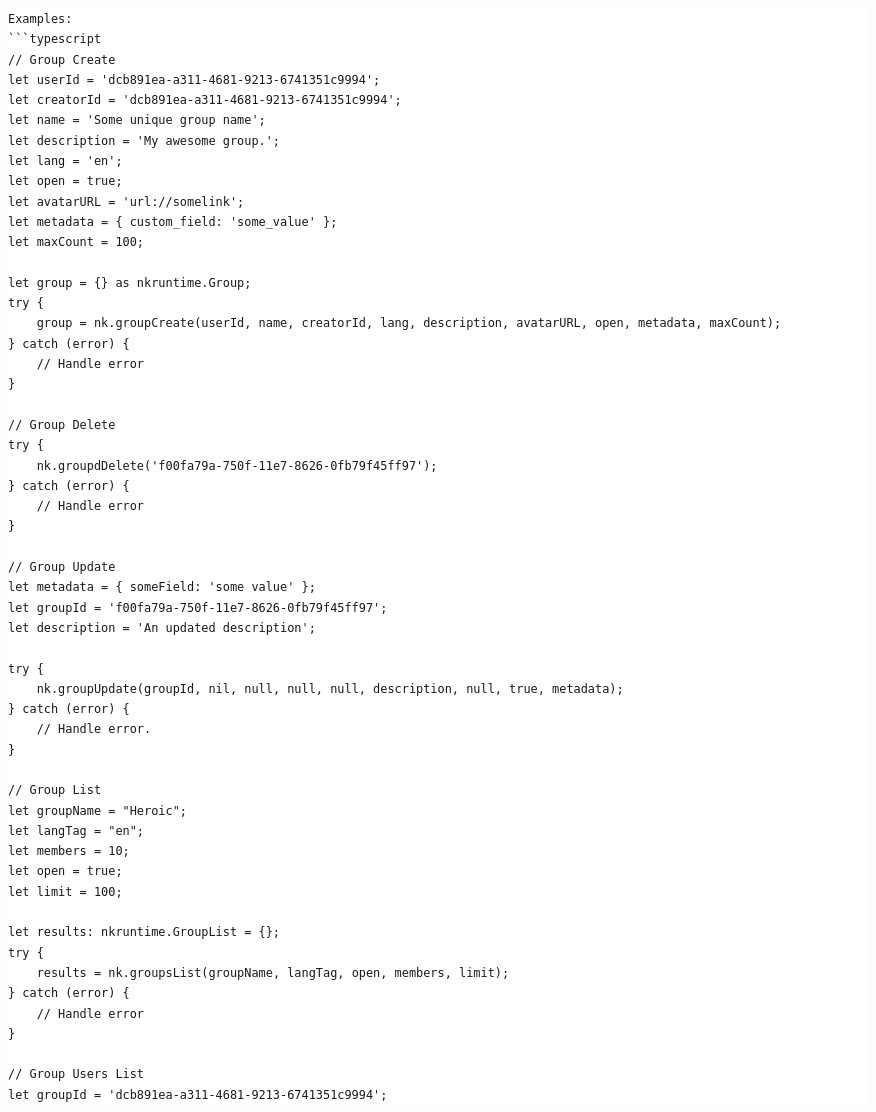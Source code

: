     Examples:
    ```typescript
    // Group Create
    let userId = 'dcb891ea-a311-4681-9213-6741351c9994';
    let creatorId = 'dcb891ea-a311-4681-9213-6741351c9994';
    let name = 'Some unique group name';
    let description = 'My awesome group.';
    let lang = 'en';
    let open = true;
    let avatarURL = 'url://somelink';
    let metadata = { custom_field: 'some_value' };
    let maxCount = 100;

    let group = {} as nkruntime.Group;
    try {
        group = nk.groupCreate(userId, name, creatorId, lang, description, avatarURL, open, metadata, maxCount);
    } catch (error) {
        // Handle error
    }

    // Group Delete
    try {
        nk.groupdDelete('f00fa79a-750f-11e7-8626-0fb79f45ff97');
    } catch (error) {
        // Handle error
    }

    // Group Update
    let metadata = { someField: 'some value' };
    let groupId = 'f00fa79a-750f-11e7-8626-0fb79f45ff97';
    let description = 'An updated description';

    try {
        nk.groupUpdate(groupId, nil, null, null, null, description, null, true, metadata);
    } catch (error) {
        // Handle error.
    }

    // Group List
    let groupName = "Heroic";
    let langTag = "en";
    let members = 10;
    let open = true;
    let limit = 100;

    let results: nkruntime.GroupList = {};
    try {
        results = nk.groupsList(groupName, langTag, open, members, limit);
    } catch (error) {
        // Handle error
    }

    // Group Users List
    let groupId = 'dcb891ea-a311-4681-9213-6741351c9994';
